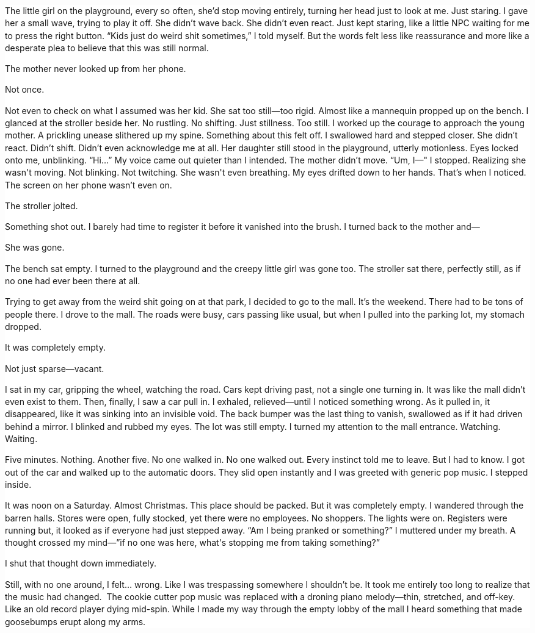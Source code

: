 The little girl on the playground, every so often, she’d stop moving entirely, turning her head just to look at me. Just staring. I gave her a small wave, trying to play it off. She didn’t wave back. She didn’t even react. Just kept staring, like a little NPC waiting for me to press the right button. “Kids just do weird shit sometimes,” I told myself. But the words felt less like reassurance and more like a desperate plea to believe that this was still normal.

The mother never looked up from her phone.

Not once.

Not even to check on what I assumed was her kid. She sat too still—too rigid. Almost like a mannequin propped up on the bench. I glanced at the stroller beside her. No rustling. No shifting. Just stillness. Too still. I worked up the courage to approach the young mother. A prickling unease slithered up my spine. Something about this felt off. I swallowed hard and stepped closer. She didn’t react. Didn’t shift. Didn’t even acknowledge me at all. Her daughter still stood in the playground, utterly motionless. Eyes locked onto me, unblinking. “Hi…” My voice came out quieter than I intended. The mother didn’t move. “Um, I—" I stopped. Realizing she wasn't moving. Not blinking. Not twitching. She wasn't even breathing. My eyes drifted down to her hands. That’s when I noticed. The screen on her phone wasn’t even on.

The stroller jolted.

Something shot out. I barely had time to register it before it vanished into the brush. I turned back to the mother and—

She was gone.

The bench sat empty. I turned to the playground and the creepy little girl was gone too. The stroller sat there, perfectly still, as if no one had ever been there at all.

Trying to get away from the weird shit going on at that park, I decided to go to the mall. It’s the weekend. There had to be tons of people there. I drove to the mall. The roads were busy, cars passing like usual, but when I pulled into the parking lot, my stomach dropped.

It was completely empty.

Not just sparse—vacant.

I sat in my car, gripping the wheel, watching the road. Cars kept driving past, not a single one turning in. It was like the mall didn’t even exist to them. Then, finally, I saw a car pull in. I exhaled, relieved—until I noticed something wrong. As it pulled in, it disappeared, like it was sinking into an invisible void. The back bumper was the last thing to vanish, swallowed as if it had driven behind a mirror. I blinked and rubbed my eyes. The lot was still empty. I turned my attention to the mall entrance. Watching. Waiting. 

Five minutes. Nothing. Another five. No one walked in. No one walked out. Every instinct told me to leave. But I had to know. I got out of the car and walked up to the automatic doors. They slid open instantly and I was greeted with generic pop music. I stepped inside.

It was noon on a Saturday. Almost Christmas. This place should be packed. But it was completely empty. I wandered through the barren halls. Stores were open, fully stocked, yet there were no employees. No shoppers. The lights were on. Registers were running but, it looked as if everyone had just stepped away. “Am I being pranked or something?” I muttered under my breath. A thought crossed my mind—”if no one was here, what's stopping me from taking something?” 

I shut that thought down immediately.

Still, with no one around, I felt… wrong. Like I was trespassing somewhere I shouldn’t be. It took me entirely too long to realize that the music had changed.  The cookie cutter pop music was replaced with a droning piano melody—thin, stretched, and off-key. Like an old record player dying mid-spin. While I made my way through the empty lobby of the mall I heard something that made goosebumps erupt along my arms.
